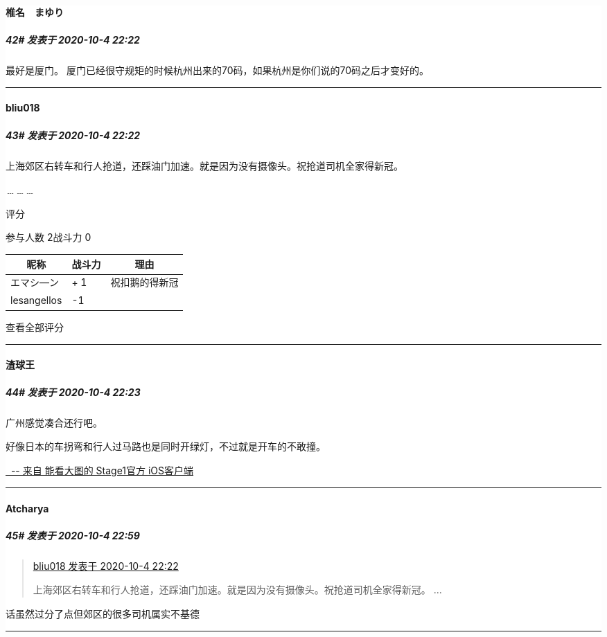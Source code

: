 ####  椎名　まゆり  
##### 42#       发表于 2020-10-4 22:22


最好是厦门。 厦门已经很守规矩的时候杭州出来的70码，如果杭州是你们说的70码之后才变好的。


-----

####  bliu018  
##### 43#       发表于 2020-10-4 22:22


上海郊区右转车和行人抢道，还踩油门加速。就是因为没有摄像头。祝抢道司机全家得新冠。


﹍﹍﹍

评分


 参与人数 2战斗力 0

|昵称|战斗力|理由|
|----|---|---|
| エマシ—ン| + 1|祝扣鹅的得新冠|
| lesangellos|-1||


查看全部评分


-----

####  渣球王  
##### 44#       发表于 2020-10-4 22:23


广州感觉凑合还行吧。

好像日本的车拐弯和行人过马路也是同时开绿灯，不过就是开车的不敢撞。

[  -- 来自 能看大图的 Stage1官方 iOS客户端](https://itunes.apple.com/fi/app/saraba1st/id1221237470?mt=8)


-----

####  Atcharya  
##### 45#       发表于 2020-10-4 22:59


<blockquote><a href="httphttps://bbs.saraba1st.com/2b/forum.php?mod=redirect&amp;goto=findpost&amp;pid=48952907&amp;ptid=1963304" target="_blank">bliu018 发表于 2020-10-4 22:22</a>

上海郊区右转车和行人抢道，还踩油门加速。就是因为没有摄像头。祝抢道司机全家得新冠。 ...</blockquote>
话虽然过分了点但郊区的很多司机属实不基德


-----
